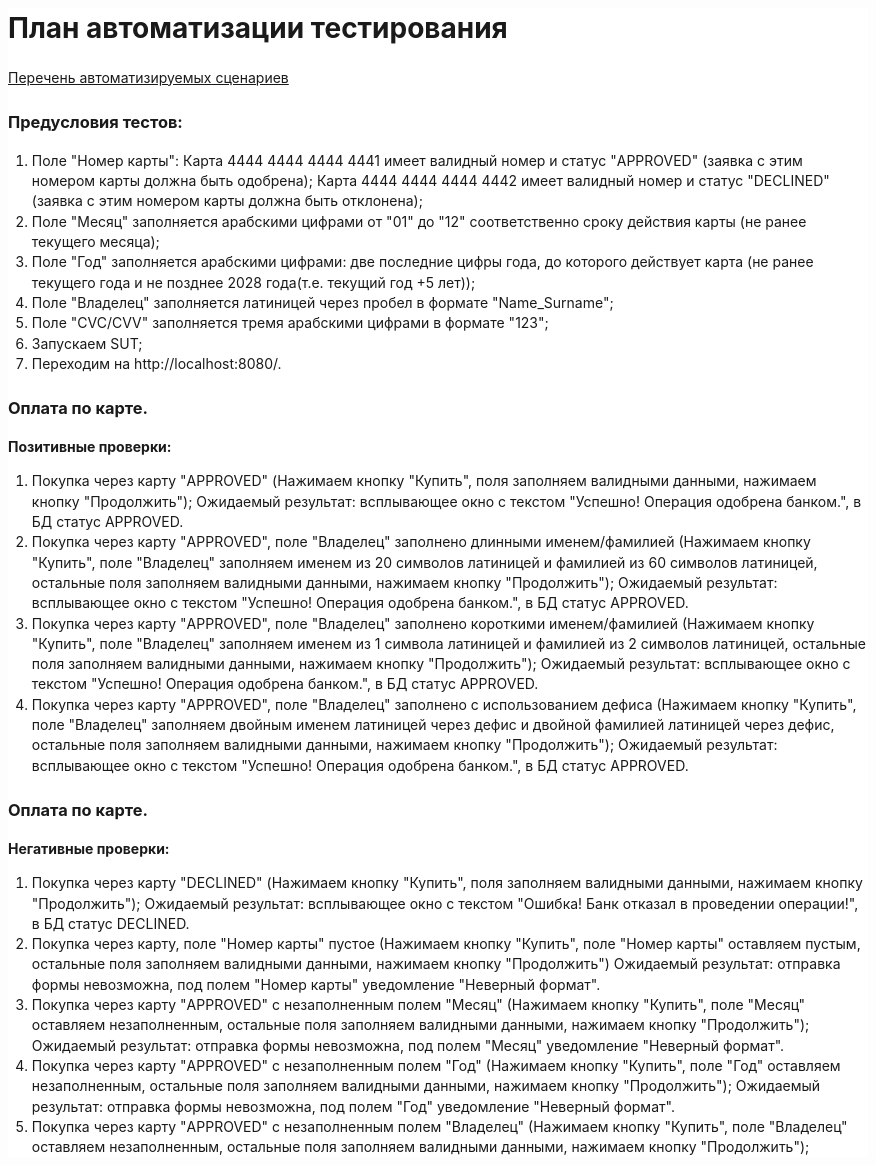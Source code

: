 # План автоматизации тестирования #

<u>Перечень автоматизируемых сценариев</u>

### Предусловия тестов: ###
1. Поле "Номер карты":
   Карта 4444 4444 4444 4441 имеет валидный номер и статус "APPROVED" (заявка с этим номером карты должна быть одобрена);
   Карта 4444 4444 4444 4442 имеет валидный номер и статус "DECLINED" (заявка с этим номером карты должна быть отклонена);
2. Поле "Месяц" заполняется арабскими цифрами от "01" до "12" соответственно сроку действия карты (не ранее текущего месяца);
3. Поле "Год" заполняется арабскими цифрами: две последние цифры года, до которого действует карта (не ранее текущего года и не позднее 2028 года(т.е. текущий год +5 лет));
4. Поле "Владелец" заполняется латиницей через пробел в формате "Name_Surname";
5. Поле "CVC/CVV" заполняется тремя арабскими цифрами в формате "123";
6. Запускаем SUT;
7. Переходим на http://localhost:8080/.

### Оплата по карте. ###
**Позитивные проверки:**  
1. Покупка через карту "APPROVED" (Нажимаем кнопку "Купить", поля заполняем валидными данными, нажимаем кнопку "Продолжить");
   Ожидаемый результат: всплывающее окно с текстом "Успешно! Операция одобрена банком.", в БД статус APPROVED.
2. Покупка через карту "APPROVED", поле "Владелец" заполнено длинными именем/фамилией (Нажимаем кнопку "Купить", поле "Владелец" заполняем именем из 20 символов латиницей и фамилией из 60 символов латиницей, остальные поля заполняем валидными данными, нажимаем кнопку "Продолжить");
   Ожидаемый результат: всплывающее окно с текстом "Успешно! Операция одобрена банком.", в БД статус APPROVED.
3. Покупка через карту "APPROVED", поле "Владелец" заполнено короткими именем/фамилией (Нажимаем кнопку "Купить", поле "Владелец" заполняем именем из 1 символа латиницей и фамилией из 2 символов латиницей, остальные поля заполняем валидными данными, нажимаем кнопку "Продолжить");
   Ожидаемый результат: всплывающее окно с текстом "Успешно! Операция одобрена банком.", в БД статус APPROVED.
4. Покупка через карту "APPROVED", поле "Владелец" заполнено с использованием дефиса (Нажимаем кнопку "Купить", поле "Владелец" заполняем двойным именем латиницей через дефис и двойной фамилией латиницей через дефис, остальные поля заполняем валидными данными, нажимаем кнопку "Продолжить");
   Ожидаемый результат: всплывающее окно с текстом "Успешно! Операция одобрена банком.", в БД статус APPROVED.

### Оплата по карте. ###
**Негативные проверки:**
1. Покупка через карту "DECLINED" (Нажимаем кнопку "Купить", поля заполняем валидными данными, нажимаем кнопку "Продолжить");
   Ожидаемый результат: всплывающее окно с текстом "Ошибка! Банк отказал в проведении операции!", в БД статус DECLINED.
2. Покупка через карту, поле "Номер карты" пустое (Нажимаем кнопку "Купить", поле "Номер карты" оставляем пустым, остальные поля заполняем валидными данными, нажимаем кнопку "Продолжить")
   Ожидаемый результат: отправка формы невозможна, под полем "Номер карты" уведомление "Неверный формат".
3. Покупка через карту "APPROVED" с незаполненным полем "Месяц" (Нажимаем кнопку "Купить", поле "Месяц" оставляем незаполненным, остальные поля заполняем валидными данными, нажимаем кнопку "Продолжить");
   Ожидаемый результат: отправка формы невозможна, под полем "Месяц" уведомление "Неверный формат".
4. Покупка через карту "APPROVED" с незаполненным полем "Год" (Нажимаем кнопку "Купить", поле "Год" оставляем незаполненным, остальные поля заполняем валидными данными, нажимаем кнопку "Продолжить");
   Ожидаемый результат: отправка формы невозможна, под полем "Год" уведомление "Неверный формат".
5. Покупка через карту "APPROVED" с незаполненным полем "Владелец" (Нажимаем кнопку "Купить", поле "Владелец" оставляем незаполненным, остальные поля заполняем валидными данными, нажимаем кнопку "Продолжить");